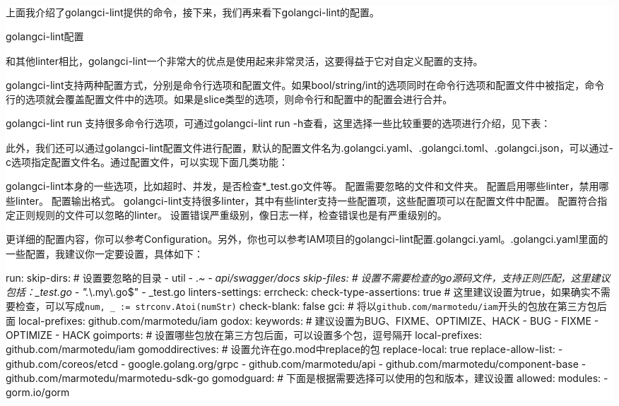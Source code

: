 
上面我介绍了golangci-lint提供的命令，接下来，我们再来看下golangci-lint的配置。

golangci-lint配置

和其他linter相比，golangci-lint一个非常大的优点是使用起来非常灵活，这要得益于它对自定义配置的支持。

golangci-lint支持两种配置方式，分别是命令行选项和配置文件。如果bool/string/int的选项同时在命令行选项和配置文件中被指定，命令行的选项就会覆盖配置文件中的选项。如果是slice类型的选项，则命令行和配置中的配置会进行合并。

golangci-lint run 支持很多命令行选项，可通过golangci-lint run -h查看，这里选择一些比较重要的选项进行介绍，见下表：



此外，我们还可以通过golangci-lint配置文件进行配置，默认的配置文件名为.golangci.yaml、.golangci.toml、.golangci.json，可以通过-c选项指定配置文件名。通过配置文件，可以实现下面几类功能：


golangci-lint本身的一些选项，比如超时、并发，是否检查*_test.go文件等。
配置需要忽略的文件和文件夹。
配置启用哪些linter，禁用哪些linter。
配置输出格式。
golangci-lint支持很多linter，其中有些linter支持一些配置项，这些配置项可以在配置文件中配置。
配置符合指定正则规则的文件可以忽略的linter。
设置错误严重级别，像日志一样，检查错误也是有严重级别的。


更详细的配置内容，你可以参考Configuration。另外，你也可以参考IAM项目的golangci-lint配置.golangci.yaml。.golangci.yaml里面的一些配置，我建议你一定要设置，具体如下：

run:
  skip-dirs: # 设置要忽略的目录
    - util
    - .*~
    - api/swagger/docs
  skip-files: # 设置不需要检查的go源码文件，支持正则匹配，这里建议包括：_test.go
    - ".*\\.my\\.go$"
    - _test.go
linters-settings:
  errcheck:
    check-type-assertions: true # 这里建议设置为true，如果确实不需要检查，可以写成`num, _ := strconv.Atoi(numStr)`
    check-blank: false
  gci:
    # 将以`github.com/marmotedu/iam`开头的包放在第三方包后面
    local-prefixes: github.com/marmotedu/iam
  godox:
    keywords: # 建议设置为BUG、FIXME、OPTIMIZE、HACK
      - BUG
      - FIXME
      - OPTIMIZE
      - HACK
  goimports:
    # 设置哪些包放在第三方包后面，可以设置多个包，逗号隔开
    local-prefixes: github.com/marmotedu/iam
  gomoddirectives: # 设置允许在go.mod中replace的包
    replace-local: true
    replace-allow-list:
      - github.com/coreos/etcd
      - google.golang.org/grpc
      - github.com/marmotedu/api
      - github.com/marmotedu/component-base
      - github.com/marmotedu/marmotedu-sdk-go
  gomodguard: # 下面是根据需要选择可以使用的包和版本，建议设置
    allowed:
      modules:
        - gorm.io/gorm